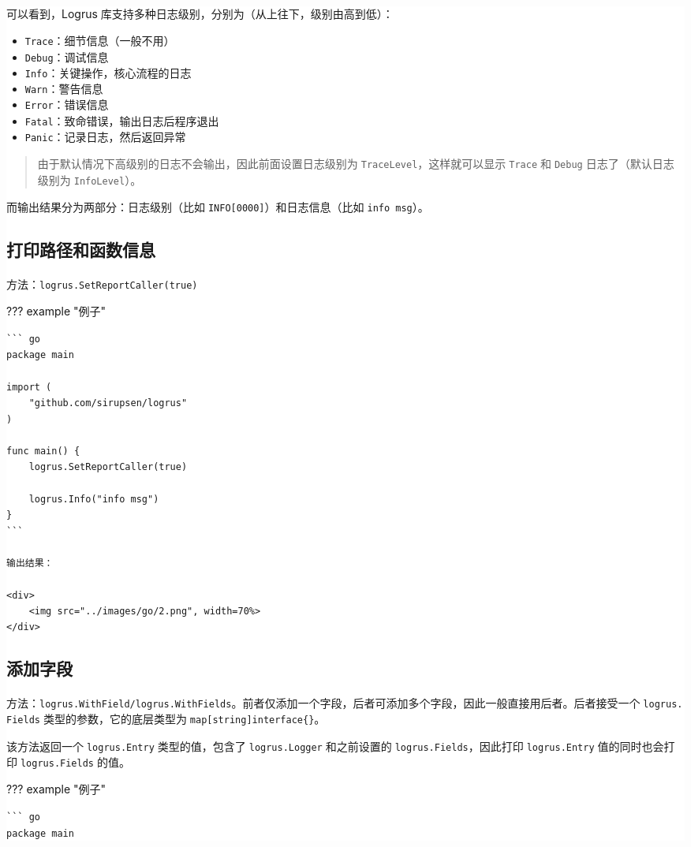 可以看到，Logrus 库支持多种日志级别，分别为（从上往下，级别由高到低）：

- `Trace`：细节信息（一般不用）
- `Debug`：调试信息
- `Info`：关键操作，核心流程的日志
- `Warn`：警告信息
- `Error`：错误信息
- `Fatal`：致命错误，输出日志后程序退出
- `Panic`：记录日志，然后返回异常

>由于默认情况下高级别的日志不会输出，因此前面设置日志级别为 `TraceLevel`，这样就可以显示 `Trace` 和 `Debug` 日志了（默认日志级别为 `InfoLevel`）。

而输出结果分为两部分：日志级别（比如 `INFO[0000]`）和日志信息（比如 `info msg`）。

## 打印路径和函数信息

方法：`logrus.SetReportCaller(true)`

??? example "例子"

    ``` go
    package main

    import (
        "github.com/sirupsen/logrus"
    )

    func main() {
        logrus.SetReportCaller(true)

        logrus.Info("info msg")
    }
    ```

    输出结果：

    <div>
        <img src="../images/go/2.png", width=70%>
    </div>

## 添加字段

方法：`logrus.WithField/logrus.WithFields`。前者仅添加一个字段，后者可添加多个字段，因此一般直接用后者。后者接受一个 `logrus.Fields` 类型的参数，它的底层类型为 `map[string]interface{}`。

该方法返回一个 `logrus.Entry` 类型的值，包含了 `logrus.Logger` 和之前设置的 `logrus.Fields`，因此打印 `logrus.Entry` 值的同时也会打印 `logrus.Fields` 的值。

??? example "例子"

    ``` go
    package main
